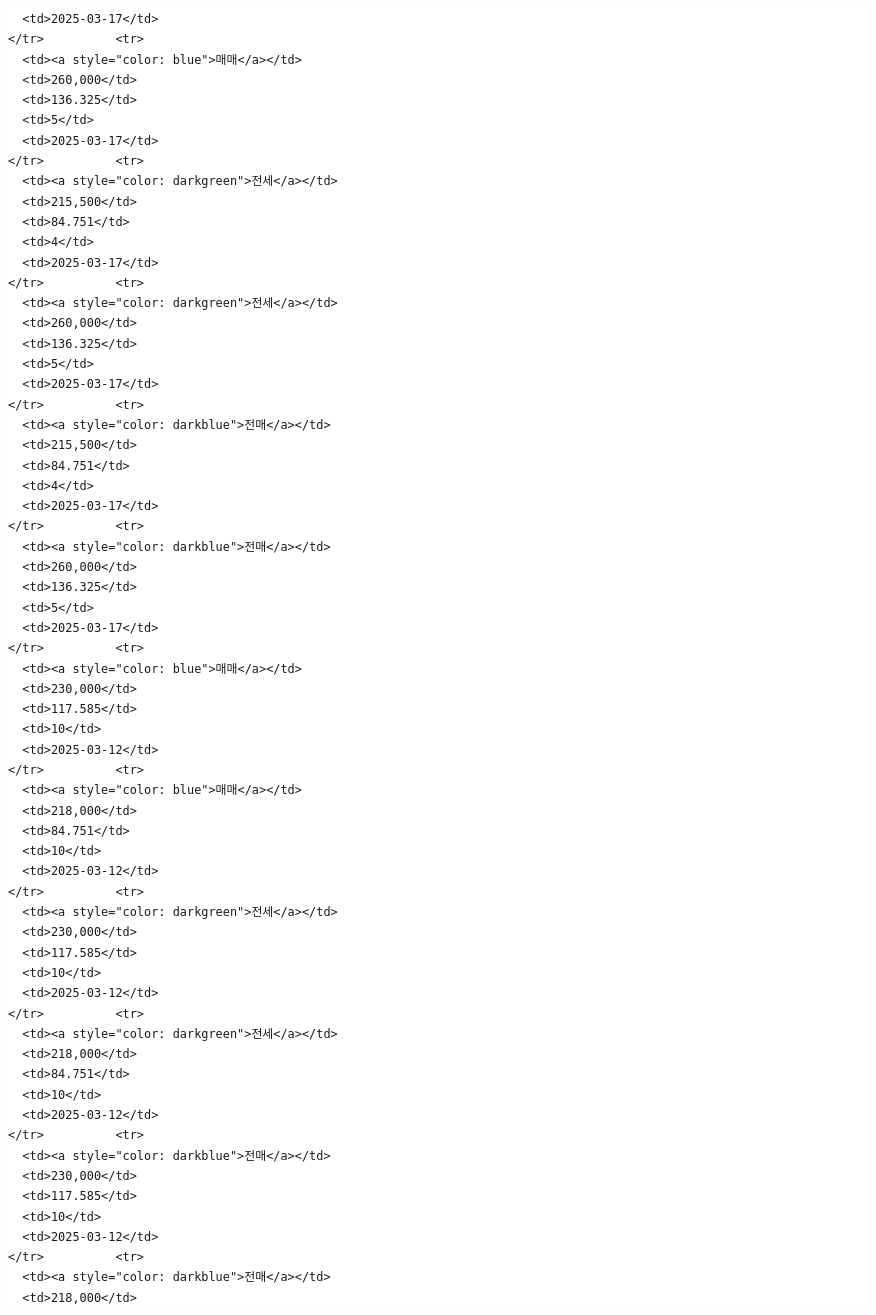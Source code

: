       <td>2025-03-17</td>
    </tr>          <tr>
      <td><a style="color: blue">매매</a></td>
      <td>260,000</td>
      <td>136.325</td>
      <td>5</td>
      <td>2025-03-17</td>
    </tr>          <tr>
      <td><a style="color: darkgreen">전세</a></td>
      <td>215,500</td>
      <td>84.751</td>
      <td>4</td>
      <td>2025-03-17</td>
    </tr>          <tr>
      <td><a style="color: darkgreen">전세</a></td>
      <td>260,000</td>
      <td>136.325</td>
      <td>5</td>
      <td>2025-03-17</td>
    </tr>          <tr>
      <td><a style="color: darkblue">전매</a></td>
      <td>215,500</td>
      <td>84.751</td>
      <td>4</td>
      <td>2025-03-17</td>
    </tr>          <tr>
      <td><a style="color: darkblue">전매</a></td>
      <td>260,000</td>
      <td>136.325</td>
      <td>5</td>
      <td>2025-03-17</td>
    </tr>          <tr>
      <td><a style="color: blue">매매</a></td>
      <td>230,000</td>
      <td>117.585</td>
      <td>10</td>
      <td>2025-03-12</td>
    </tr>          <tr>
      <td><a style="color: blue">매매</a></td>
      <td>218,000</td>
      <td>84.751</td>
      <td>10</td>
      <td>2025-03-12</td>
    </tr>          <tr>
      <td><a style="color: darkgreen">전세</a></td>
      <td>230,000</td>
      <td>117.585</td>
      <td>10</td>
      <td>2025-03-12</td>
    </tr>          <tr>
      <td><a style="color: darkgreen">전세</a></td>
      <td>218,000</td>
      <td>84.751</td>
      <td>10</td>
      <td>2025-03-12</td>
    </tr>          <tr>
      <td><a style="color: darkblue">전매</a></td>
      <td>230,000</td>
      <td>117.585</td>
      <td>10</td>
      <td>2025-03-12</td>
    </tr>          <tr>
      <td><a style="color: darkblue">전매</a></td>
      <td>218,000</td>